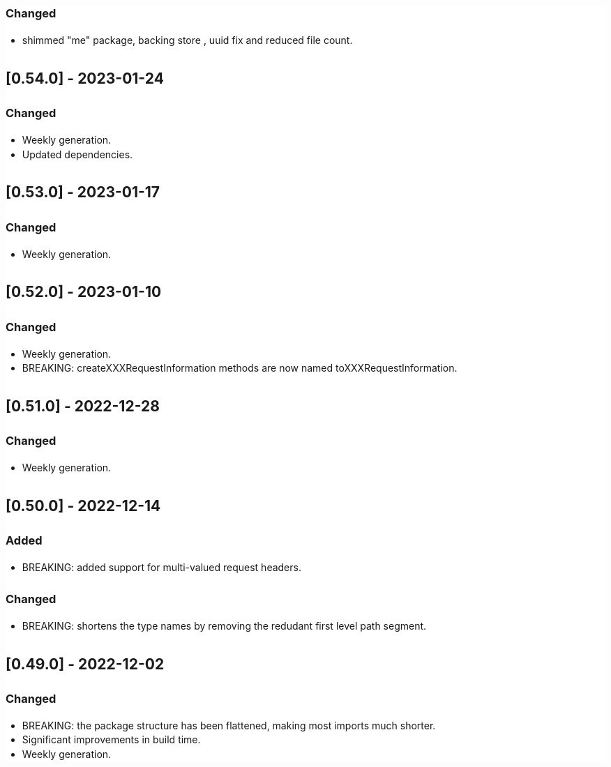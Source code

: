 ### Changed

- shimmed "me" package, backing store , uuid fix and reduced file count.


## [0.54.0] - 2023-01-24

### Changed

- Weekly generation.
- Updated dependencies.

## [0.53.0] - 2023-01-17

### Changed

- Weekly generation.


## [0.52.0] - 2023-01-10

### Changed

- Weekly generation.
- BREAKING: createXXXRequestInformation methods are now named toXXXRequestInformation.

## [0.51.0] - 2022-12-28

### Changed

- Weekly generation.

## [0.50.0] - 2022-12-14

### Added

- BREAKING: added support for multi-valued request headers.

### Changed

- BREAKING: shortens the type names by removing the redudant first level path segment.

## [0.49.0] - 2022-12-02

### Changed

- BREAKING: the package structure has been flattened, making most imports much shorter.
- Significant improvements in build time.
- Weekly generation.
